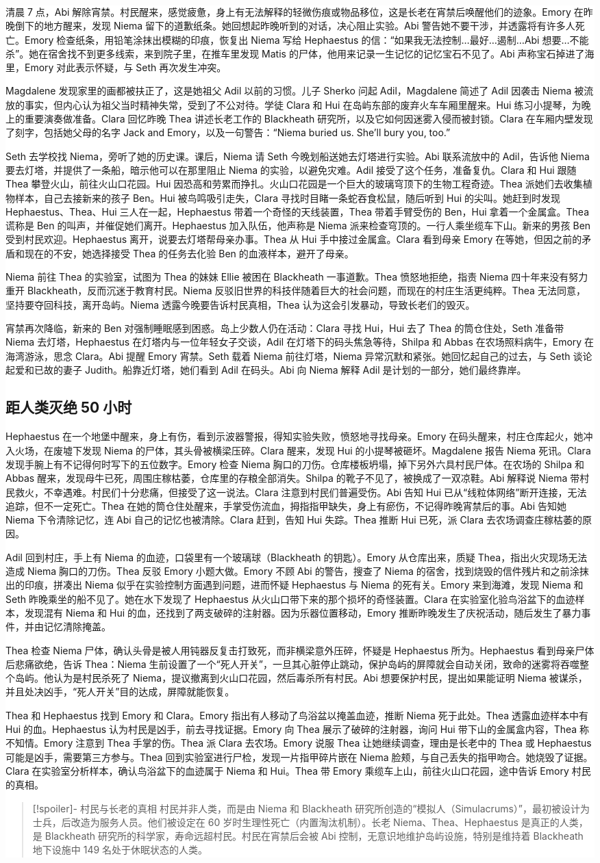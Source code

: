 清晨 7 点，Abi 解除宵禁。村民醒来，感觉疲惫，身上有无法解释的轻微伤痕或物品移位，这是长老在宵禁后唤醒他们的迹象。Emory 在昨晚倒下的地方醒来，发现 Niema 留下的道歉纸条。她回想起昨晚听到的对话，决心阻止实验。Abi 警告她不要干涉，并透露将有许多人死亡。Emory 检查纸条，用铅笔涂抹出模糊的印痕，恢复出 Niema 写给 Hephaestus 的信：“如果我无法控制…最好…遏制…Abi 想要…不能杀”。她在宿舍找不到更多线索，来到院子里，在推车里发现 Matis 的尸体，他用来记录一生记忆的记忆宝石不见了。Abi 声称宝石掉进了海里，Emory 对此表示怀疑，与 Seth 再次发生冲突。

Magdalene 发现家里的画都被扶正了，这是她祖父 Adil 以前的习惯。儿子 Sherko 问起 Adil，Magdalene 简述了 Adil 因袭击 Niema 被流放的事实，但内心认为祖父当时精神失常，受到了不公对待。学徒 Clara 和 Hui 在岛屿东部的废弃火车车厢里醒来。Hui 练习小提琴，为晚上的重要演奏做准备。Clara 回忆昨晚 Thea 讲述长老工作的 Blackheath 研究所，以及它如何因迷雾入侵而被封锁。Clara 在车厢内壁发现了刻字，包括她父母的名字 Jack and Emory，以及一句警告：“Niema buried us. She’ll bury you, too.”

Seth 去学校找 Niema，旁听了她的历史课。课后，Niema 请 Seth 今晚划船送她去灯塔进行实验。Abi 联系流放中的 Adil，告诉他 Niema 要去灯塔，并提供了一条船，暗示他可以在那里阻止 Niema 的实验，以避免灾难。Adil 接受了这个任务，准备复仇。Clara 和 Hui 跟随 Thea 攀登火山，前往火山口花园。Hui 因恐高和劳累而挣扎。火山口花园是一个巨大的玻璃穹顶下的生物工程奇迹。Thea 派她们去收集植物样本，自己去接新来的孩子 Ben。Hui 被鸟鸣吸引走失，Clara 寻找时目睹一条蛇吞食松鼠，随后听到 Hui 的尖叫。她赶到时发现 Hephaestus、Thea、Hui 三人在一起，Hephaestus 带着一个奇怪的天线装置，Thea 带着手臂受伤的 Ben，Hui 拿着一个金属盒。Thea 谎称是 Ben 的叫声，并催促她们离开。Hephaestus 加入队伍，他声称是 Niema 派来检查穹顶的。一行人乘坐缆车下山。新来的男孩 Ben 受到村民欢迎。Hephaestus 离开，说要去灯塔帮母亲办事。Thea 从 Hui 手中接过金属盒。Clara 看到母亲 Emory 在等她，但因之前的矛盾和现在的不安，她选择接受 Thea 的任务去化验 Ben 的血液样本，避开了母亲。

Niema 前往 Thea 的实验室，试图为 Thea 的妹妹 Ellie 被困在 Blackheath 一事道歉。Thea 愤怒地拒绝，指责 Niema 四十年来没有努力重开 Blackheath，反而沉迷于教育村民。Niema 反驳旧世界的科技伴随着巨大的社会问题，而现在的村庄生活更纯粹。Thea 无法同意，坚持要夺回科技，离开岛屿。Niema 透露今晚要告诉村民真相，Thea 认为这会引发暴动，导致长老们的毁灭。

宵禁再次降临，新来的 Ben 对强制睡眠感到困惑。岛上少数人仍在活动：Clara 寻找 Hui，Hui 去了 Thea 的筒仓住处，Seth 准备带 Niema 去灯塔，Hephaestus 在灯塔内与一位年轻女子交谈，Adil 在灯塔下的码头焦急等待，Shilpa 和 Abbas 在农场照料病牛，Emory 在海湾游泳，思念 Clara。Abi 提醒 Emory 宵禁。Seth 载着 Niema 前往灯塔，Niema 异常沉默和紧张。她回忆起自己的过去，与 Seth 谈论起爱和已故的妻子 Judith。船靠近灯塔，她们看到 Adil 在码头。Abi 向 Niema 解释 Adil 是计划的一部分，她们最终靠岸。

## 距人类灭绝 50 小时

Hephaestus 在一个地堡中醒来，身上有伤，看到示波器警报，得知实验失败，愤怒地寻找母亲。Emory 在码头醒来，村庄仓库起火，她冲入火场，在废墟下发现 Niema 的尸体，其头骨被横梁压碎。Clara 醒来，发现 Hui 的小提琴被砸坏。Magdalene 报告 Niema 死讯。Clara 发现手腕上有不记得何时写下的五位数字。Emory 检查 Niema 胸口的刀伤。仓库楼板坍塌，掉下另外六具村民尸体。在农场的 Shilpa 和 Abbas 醒来，发现母牛已死，周围庄稼枯萎，仓库里的存粮全部消失。Shilpa 的靴子不见了，被换成了一双凉鞋。Abi 解释说 Niema 带村民救火，不幸遇难。村民们十分悲痛，但接受了这一说法。Clara 注意到村民们普遍受伤。Abi 告知 Hui 已从“线粒体网络”断开连接，无法追踪，但不一定死亡。Thea 在她的筒仓住处醒来，手掌受伤流血，拇指指甲缺失，身上有瘀伤，不记得昨晚宵禁后的事。Abi 告知她 Niema 下令清除记忆，连 Abi 自己的记忆也被清除。Clara 赶到，告知 Hui 失踪。Thea 推断 Hui 已死，派 Clara 去农场调查庄稼枯萎的原因。

Adil 回到村庄，手上有 Niema 的血迹，口袋里有一个玻璃球（Blackheath 的钥匙）。Emory 从仓库出来，质疑 Thea，指出火灾现场无法造成 Niema 胸口的刀伤。Thea 反驳 Emory 小题大做。Emory 不顾 Abi 的警告，搜查了 Niema 的宿舍，找到烧毁的信件残片和之前涂抹出的印痕，拼凑出 Niema 似乎在实验控制方面遇到问题，进而怀疑 Hephaestus 与 Niema 的死有关。Emory 来到海滩，发现 Niema 和 Seth 昨晚乘坐的船不见了。她在水下发现了 Hephaestus 从火山口带下来的那个损坏的奇怪装置。Clara 在实验室化验鸟浴盆下的血迹样本，发现混有 Niema 和 Hui 的血，还找到了两支破碎的注射器。因为乐器位置移动，Emory 推断昨晚发生了庆祝活动，随后发生了暴力事件，并由记忆清除掩盖。

Thea 检查 Niema 尸体，确认头骨是被人用钝器反复击打致死，而非横梁意外压碎，怀疑是 Hephaestus 所为。Hephaestus 看到母亲尸体后悲痛欲绝，告诉 Thea：Niema 生前设置了一个“死人开关”，一旦其心脏停止跳动，保护岛屿的屏障就会自动关闭，致命的迷雾将吞噬整个岛屿。他认为是村民杀死了 Niema，提议撤离到火山口花园，然后毒杀所有村民。Abi 想要保护村民，提出如果能证明 Niema 被谋杀，并且处决凶手，“死人开关”目的达成，屏障就能恢复。

Thea 和 Hephaestus 找到 Emory 和 Clara。Emory 指出有人移动了鸟浴盆以掩盖血迹，推断 Niema 死于此处。Thea 透露血迹样本中有 Hui 的血。Hephaestus 认为村民是凶手，前去寻找证据。Emory 向 Thea 展示了破碎的注射器，询问 Hui 带下山的金属盒内容，Thea 称不知情。Emory 注意到 Thea 手掌的伤。Thea 派 Clara 去农场。Emory 说服 Thea 让她继续调查，理由是长老中的 Thea 或 Hephaestus 可能是凶手，需要第三方参与。Thea 回到实验室进行尸检，发现一片指甲碎片嵌在 Niema 脸颊，与自己丢失的指甲吻合。她烧毁了证据。Clara 在实验室分析样本，确认鸟浴盆下的血迹属于 Niema 和 Hui。Thea 带 Emory 乘缆车上山，前往火山口花园，途中告诉 Emory 村民的真相。

> [!spoiler]- 村民与长老的真相
> 村民并非人类，而是由 Niema 和 Blackheath 研究所创造的“模拟人（Simulacrums）”，最初被设计为士兵，后改造为服务人员。他们被设定在 60 岁时生理性死亡（内置淘汰机制）。长老 Niema、Thea、Hephaestus 是真正的人类，是 Blackheath 研究所的科学家，寿命远超村民。村民在宵禁后会被 Abi 控制，无意识地维护岛屿设施，特别是维持着 Blackheath 地下设施中 149 名处于休眠状态的人类。
